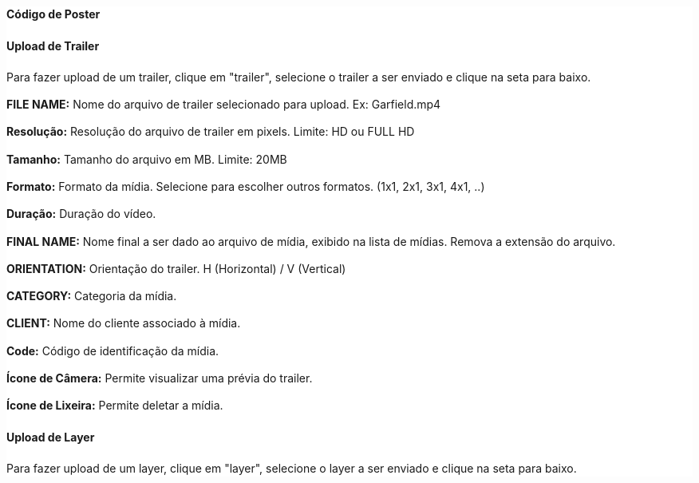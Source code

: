 #### Código de Poster

#### Upload de Trailer

Para fazer upload de um trailer, clique em "trailer", selecione o trailer a ser enviado e
clique na seta para baixo.

<procedure id="upload-trailer-options">
    <step>
        <p><b>FILE NAME:</b> Nome do arquivo de trailer selecionado para upload. Ex: Garfield.mp4 </p>
    </step>
    <step>
        <p><b>Resolução:</b> Resolução do arquivo de trailer em pixels. Limite: HD ou FULL HD </p>
    </step>
    <step>
        <p><b>Tamanho:</b> Tamanho do arquivo em MB. Limite: 20MB </p>
    </step>
    <step>
        <p><b>Formato:</b> Formato da mídia. Selecione para escolher outros formatos. (1x1, 2x1, 3x1, 4x1, ..) </p>
    </step>
    <step>
        <p><b>Duração:</b> Duração do vídeo. </p>
    </step>
    <step>
        <p><b>FINAL NAME:</b> Nome final a ser dado ao arquivo de mídia, exibido na lista de mídias. Remova a extensão do arquivo. </p>
    </step>
    <step>
        <p><b>ORIENTATION:</b> Orientação do trailer. H (Horizontal) / V (Vertical) </p>
    </step>
    <step>
        <p><b>CATEGORY:</b> Categoria da mídia. </p>
    </step>
    <step>
        <p><b>CLIENT:</b> Nome do cliente associado à mídia. </p>
    </step> 
    <step>
        <p><b>Code:</b> Código de identificação da mídia. </p>
    </step> 
    <step>
        <p><b>Ícone de Câmera:</b> Permite visualizar uma prévia do trailer. </p>
    </step>
    <step>
        <p><b>Ícone de Lixeira:</b> Permite deletar a mídia. </p>
    </step>
</procedure>

#### Upload de Layer

Para fazer upload de um layer, clique em "layer", selecione o layer a ser enviado e
clique na seta para baixo.
